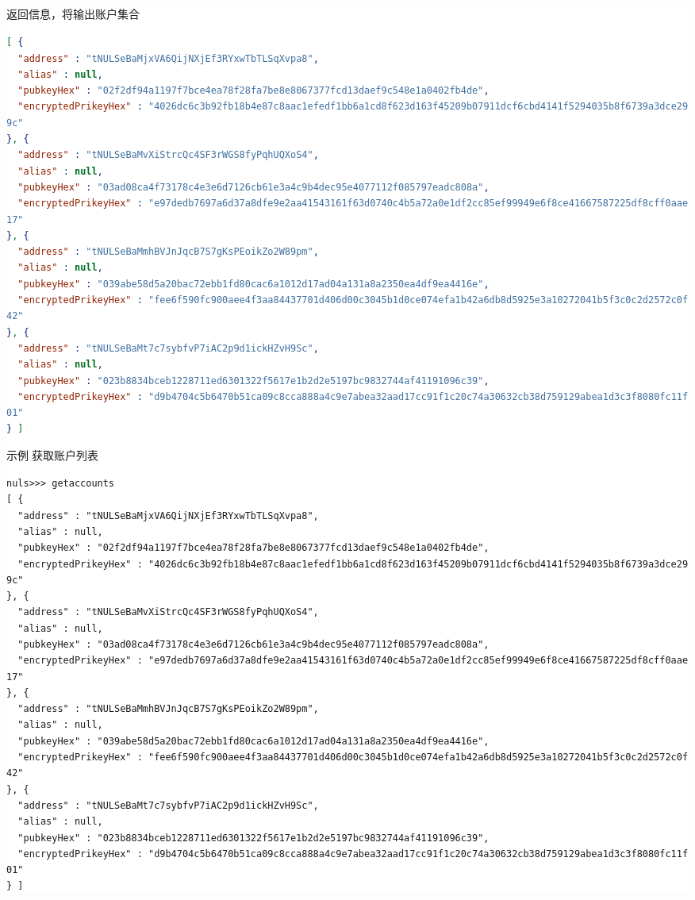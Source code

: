 返回信息，将输出账户集合

```json
[ {
  "address" : "tNULSeBaMjxVA6QijNXjEf3RYxwTbTLSqXvpa8",
  "alias" : null,
  "pubkeyHex" : "02f2df94a1197f7bce4ea78f28fa7be8e8067377fcd13daef9c548e1a0402fb4de",
  "encryptedPrikeyHex" : "4026dc6c3b92fb18b4e87c8aac1efedf1bb6a1cd8f623d163f45209b07911dcf6cbd4141f5294035b8f6739a3dce299c"
}, {
  "address" : "tNULSeBaMvXiStrcQc4SF3rWGS8fyPqhUQXoS4",
  "alias" : null,
  "pubkeyHex" : "03ad08ca4f73178c4e3e6d7126cb61e3a4c9b4dec95e4077112f085797eadc808a",
  "encryptedPrikeyHex" : "e97dedb7697a6d37a8dfe9e2aa41543161f63d0740c4b5a72a0e1df2cc85ef99949e6f8ce41667587225df8cff0aae17"
}, {
  "address" : "tNULSeBaMmhBVJnJqcB7S7gKsPEoikZo2W89pm",
  "alias" : null,
  "pubkeyHex" : "039abe58d5a20bac72ebb1fd80cac6a1012d17ad04a131a8a2350ea4df9ea4416e",
  "encryptedPrikeyHex" : "fee6f590fc900aee4f3aa84437701d406d00c3045b1d0ce074efa1b42a6db8d5925e3a10272041b5f3c0c2d2572c0f42"
}, {
  "address" : "tNULSeBaMt7c7sybfvP7iAC2p9d1ickHZvH9Sc",
  "alias" : null,
  "pubkeyHex" : "023b8834bceb1228711ed6301322f5617e1b2d2e5197bc9832744af41191096c39",
  "encryptedPrikeyHex" : "d9b4704c5b6470b51ca09c8cca888a4c9e7abea32aad17cc91f1c20c74a30632cb38d759129abea1d3c3f8080fc11f01"
} ]
```



示例 获取账户列表

```shell
nuls>>> getaccounts
[ {
  "address" : "tNULSeBaMjxVA6QijNXjEf3RYxwTbTLSqXvpa8",
  "alias" : null,
  "pubkeyHex" : "02f2df94a1197f7bce4ea78f28fa7be8e8067377fcd13daef9c548e1a0402fb4de",
  "encryptedPrikeyHex" : "4026dc6c3b92fb18b4e87c8aac1efedf1bb6a1cd8f623d163f45209b07911dcf6cbd4141f5294035b8f6739a3dce299c"
}, {
  "address" : "tNULSeBaMvXiStrcQc4SF3rWGS8fyPqhUQXoS4",
  "alias" : null,
  "pubkeyHex" : "03ad08ca4f73178c4e3e6d7126cb61e3a4c9b4dec95e4077112f085797eadc808a",
  "encryptedPrikeyHex" : "e97dedb7697a6d37a8dfe9e2aa41543161f63d0740c4b5a72a0e1df2cc85ef99949e6f8ce41667587225df8cff0aae17"
}, {
  "address" : "tNULSeBaMmhBVJnJqcB7S7gKsPEoikZo2W89pm",
  "alias" : null,
  "pubkeyHex" : "039abe58d5a20bac72ebb1fd80cac6a1012d17ad04a131a8a2350ea4df9ea4416e",
  "encryptedPrikeyHex" : "fee6f590fc900aee4f3aa84437701d406d00c3045b1d0ce074efa1b42a6db8d5925e3a10272041b5f3c0c2d2572c0f42"
}, {
  "address" : "tNULSeBaMt7c7sybfvP7iAC2p9d1ickHZvH9Sc",
  "alias" : null,
  "pubkeyHex" : "023b8834bceb1228711ed6301322f5617e1b2d2e5197bc9832744af41191096c39",
  "encryptedPrikeyHex" : "d9b4704c5b6470b51ca09c8cca888a4c9e7abea32aad17cc91f1c20c74a30632cb38d759129abea1d3c3f8080fc11f01"
} ]
```
